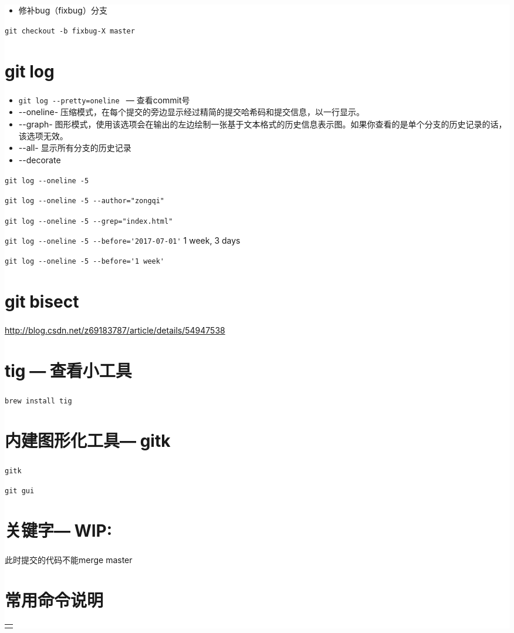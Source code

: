 - 修补bug（fixbug）分支

`git checkout -b fixbug-X master`



# git log

- `git log --pretty=oneline ` — 查看commit号
- --oneline- 压缩模式，在每个提交的旁边显示经过精简的提交哈希码和提交信息，以一行显示。
- --graph- 图形模式，使用该选项会在输出的左边绘制一张基于文本格式的历史信息表示图。如果你查看的是单个分支的历史记录的话，该选项无效。
- --all- 显示所有分支的历史记录
- --decorate 

`git log --oneline -5`

`git log --oneline -5 --author="zongqi"`

`git log --oneline -5 --grep="index.html"`

`git log --oneline -5 --before='2017-07-01'` 1 week, 3 days

`git log --oneline -5 --before='1 week'`



# git bisect

http://blog.csdn.net/z69183787/article/details/54947538



# tig — 查看小工具

`brew install tig`



# 内建图形化工具— gitk

`gitk`

`git gui`



# 关键字—  WIP:

此时提交的代码不能merge master



# 常用命令说明

|      |
| ---- |
|      |